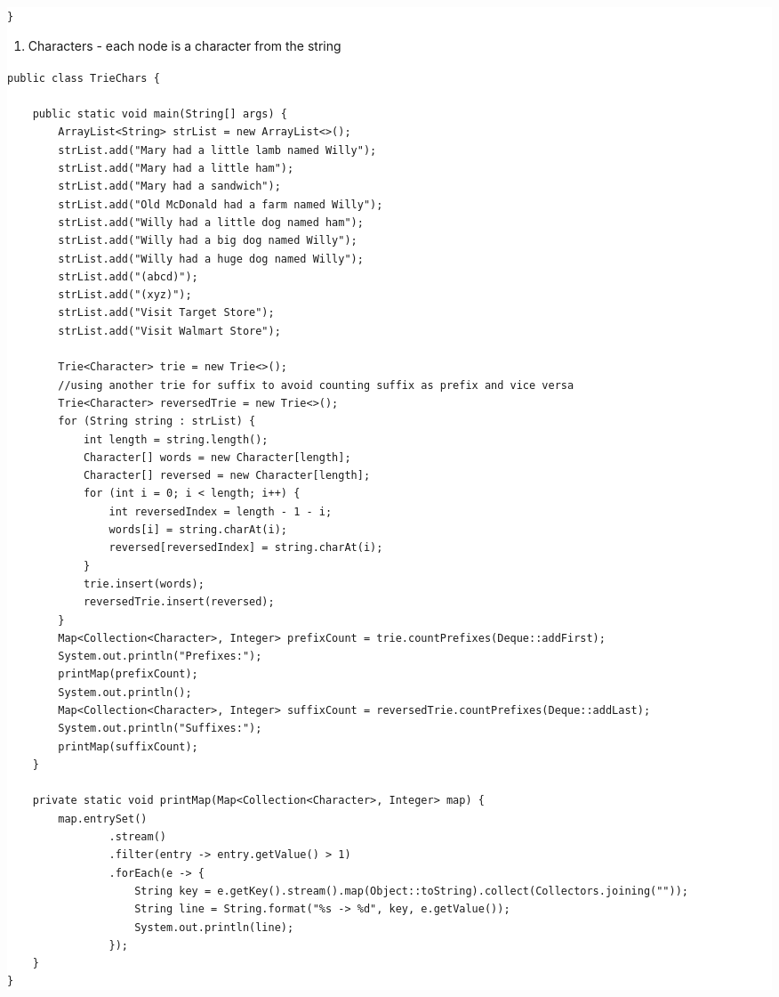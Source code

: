 ```
}
```


1. Characters - each node is a character from the string


```
public class TrieChars {

    public static void main(String[] args) {
        ArrayList<String> strList = new ArrayList<>();
        strList.add("Mary had a little lamb named Willy");
        strList.add("Mary had a little ham");
        strList.add("Mary had a sandwich");
        strList.add("Old McDonald had a farm named Willy");
        strList.add("Willy had a little dog named ham");
        strList.add("Willy had a big dog named Willy");
        strList.add("Willy had a huge dog named Willy");
        strList.add("(abcd)");
        strList.add("(xyz)");
        strList.add("Visit Target Store");
        strList.add("Visit Walmart Store");

        Trie<Character> trie = new Trie<>();
        //using another trie for suffix to avoid counting suffix as prefix and vice versa
        Trie<Character> reversedTrie = new Trie<>();
        for (String string : strList) {
            int length = string.length();
            Character[] words = new Character[length];
            Character[] reversed = new Character[length];
            for (int i = 0; i < length; i++) {
                int reversedIndex = length - 1 - i;
                words[i] = string.charAt(i);
                reversed[reversedIndex] = string.charAt(i);
            }
            trie.insert(words);
            reversedTrie.insert(reversed);
        }
        Map<Collection<Character>, Integer> prefixCount = trie.countPrefixes(Deque::addFirst);
        System.out.println("Prefixes:");
        printMap(prefixCount);
        System.out.println();
        Map<Collection<Character>, Integer> suffixCount = reversedTrie.countPrefixes(Deque::addLast);
        System.out.println("Suffixes:");
        printMap(suffixCount);
    }

    private static void printMap(Map<Collection<Character>, Integer> map) {
        map.entrySet()
                .stream()
                .filter(entry -> entry.getValue() > 1)
                .forEach(e -> {
                    String key = e.getKey().stream().map(Object::toString).collect(Collectors.joining(""));
                    String line = String.format("%s -> %d", key, e.getValue());
                    System.out.println(line);
                });
    }
}
```
